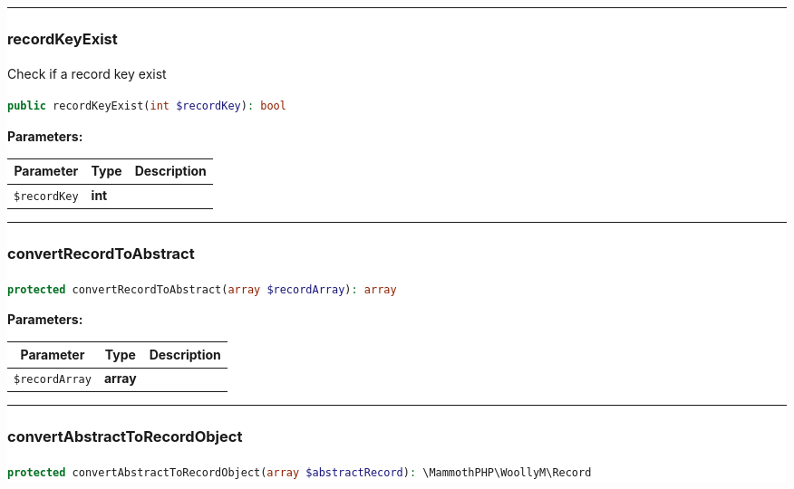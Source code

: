 



***

### recordKeyExist

Check if a record key exist

```php
public recordKeyExist(int $recordKey): bool
```








**Parameters:**

| Parameter | Type | Description |
|-----------|------|-------------|
| `$recordKey` | **int** |  |





***

### convertRecordToAbstract



```php
protected convertRecordToAbstract(array $recordArray): array
```








**Parameters:**

| Parameter | Type | Description |
|-----------|------|-------------|
| `$recordArray` | **array** |  |





***

### convertAbstractToRecordObject



```php
protected convertAbstractToRecordObject(array $abstractRecord): \MammothPHP\WoollyM\Record
```
